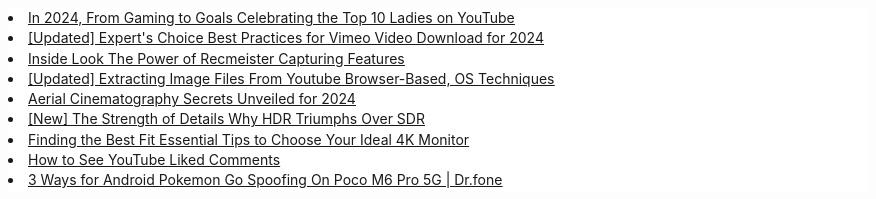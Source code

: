 <li><a href="https://youtube-help.techidaily.com/in-2024-from-gaming-to-goals-celebrating-the-top-10-ladies-on-youtube/"><u>In 2024, From Gaming to Goals  Celebrating the Top 10 Ladies on YouTube</u></a></li>
<li><a href="https://vimeo-videos.techidaily.com/updated-experts-choice-best-practices-for-vimeo-video-download-for-2024/"><u>[Updated] Expert's Choice  Best Practices for Vimeo Video Download for 2024</u></a></li>
<li><a href="https://screen-video-capture.techidaily.com/inside-look-the-power-of-recmeister-capturing-features/"><u>Inside Look  The Power of Recmeister Capturing Features</u></a></li>
<li><a href="https://facebook-video-share.techidaily.com/updated-extracting-image-files-from-youtube-browser-based-os-techniques/"><u>[Updated] Extracting Image Files From Youtube  Browser-Based, OS Techniques</u></a></li>
<li><a href="https://extra-information.techidaily.com/aerial-cinematography-secrets-unveiled-for-2024/"><u>Aerial Cinematography Secrets Unveiled for 2024</u></a></li>
<li><a href="https://some-approaches.techidaily.com/new-the-strength-of-details-why-hdr-triumphs-over-sdr/"><u>[New] The Strength of Details  Why HDR Triumphs Over SDR</u></a></li>
<li><a href="https://extra-tips.techidaily.com/finding-the-best-fit-essential-tips-to-choose-your-ideal-4k-monitor/"><u>Finding the Best Fit  Essential Tips to Choose Your Ideal 4K Monitor</u></a></li>
<li><a href="https://extra-lessons.techidaily.com/how-to-see-youtube-liked-comments/"><u>How to See YouTube Liked Comments</u></a></li>
<li><a href="https://pokemon-go-android.techidaily.com/3-ways-for-android-pokemon-go-spoofing-on-poco-m6-pro-5g-drfone-by-drfone-virtual-android/"><u>3 Ways for Android Pokemon Go Spoofing On Poco M6 Pro 5G | Dr.fone</u></a></li>
</ul></div>

